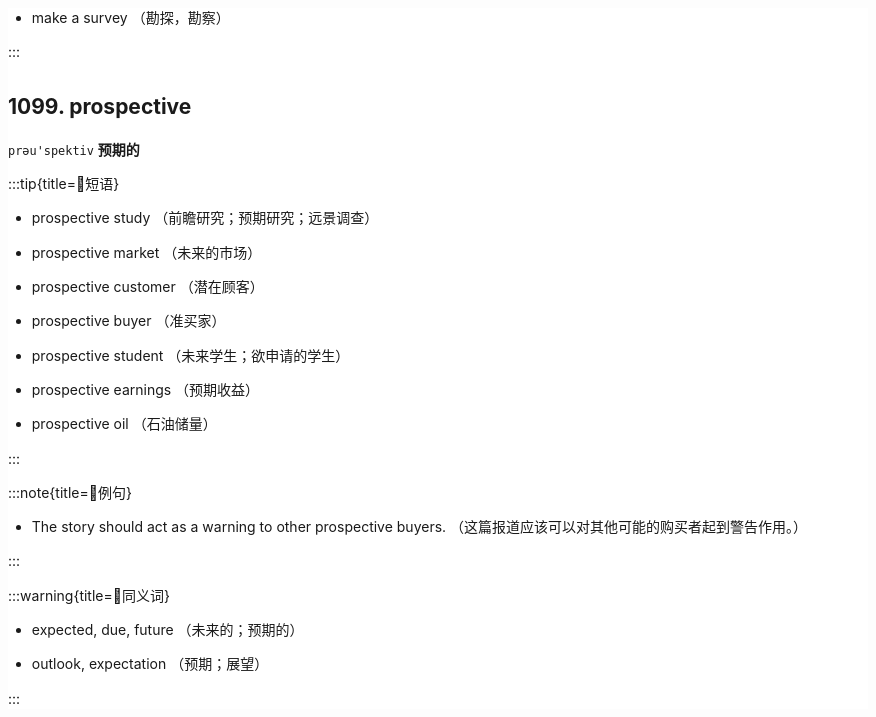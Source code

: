 - make a survey （勘探，勘察）

:::


## 1099. prospective

`prəu'spektiv`  **预期的**

:::tip{title=🤩短语}

- prospective study （前瞻研究；预期研究；远景调查）

- prospective market （未来的市场）

- prospective customer （潜在顾客）

- prospective buyer （准买家）

- prospective student （未来学生；欲申请的学生）

- prospective earnings （预期收益）

- prospective oil （石油储量）

:::

:::note{title=🎤例句}

- The story should act as a warning to other prospective buyers. （这篇报道应该可以对其他可能的购买者起到警告作用。）

:::

:::warning{title=🤔同义词}

- expected, due, future （未来的；预期的）

- outlook, expectation （预期；展望）

:::



